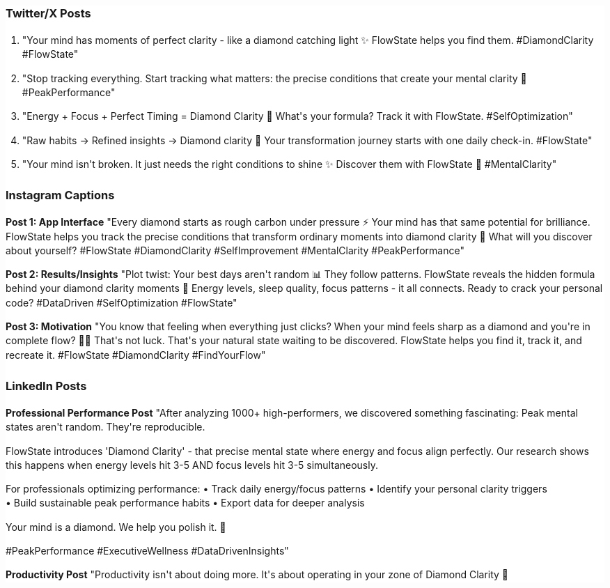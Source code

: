 ### Twitter/X Posts
1. "Your mind has moments of perfect clarity - like a diamond catching light ✨ FlowState helps you find them. #DiamondClarity #FlowState"

2. "Stop tracking everything. Start tracking what matters: the precise conditions that create your mental clarity 💎 #PeakPerformance"

3. "Energy + Focus + Perfect Timing = Diamond Clarity 💎 What's your formula? Track it with FlowState. #SelfOptimization"

4. "Raw habits → Refined insights → Diamond clarity 💎 Your transformation journey starts with one daily check-in. #FlowState"

5. "Your mind isn't broken. It just needs the right conditions to shine ✨ Discover them with FlowState 💎 #MentalClarity"

### Instagram Captions

**Post 1: App Interface**
"Every diamond starts as rough carbon under pressure ⚡ Your mind has that same potential for brilliance. FlowState helps you track the precise conditions that transform ordinary moments into diamond clarity 💎 What will you discover about yourself? #FlowState #DiamondClarity #SelfImprovement #MentalClarity #PeakPerformance"

**Post 2: Results/Insights**
"Plot twist: Your best days aren't random 📊 They follow patterns. FlowState reveals the hidden formula behind your diamond clarity moments 💎 Energy levels, sleep quality, focus patterns - it all connects. Ready to crack your personal code? #DataDriven #SelfOptimization #FlowState"

**Post 3: Motivation**
"You know that feeling when everything just clicks? When your mind feels sharp as a diamond and you're in complete flow? 💎✨ That's not luck. That's your natural state waiting to be discovered. FlowState helps you find it, track it, and recreate it. #FlowState #DiamondClarity #FindYourFlow"

### LinkedIn Posts

**Professional Performance Post**
"After analyzing 1000+ high-performers, we discovered something fascinating: Peak mental states aren't random. They're reproducible. 

FlowState introduces 'Diamond Clarity' - that precise mental state where energy and focus align perfectly. Our research shows this happens when energy levels hit 3-5 AND focus levels hit 3-5 simultaneously.

For professionals optimizing performance:
• Track daily energy/focus patterns
• Identify your personal clarity triggers  
• Build sustainable peak performance habits
• Export data for deeper analysis

Your mind is a diamond. We help you polish it. 💎

#PeakPerformance #ExecutiveWellness #DataDrivenInsights"

**Productivity Post**
"Productivity isn't about doing more. It's about operating in your zone of Diamond Clarity 💎
